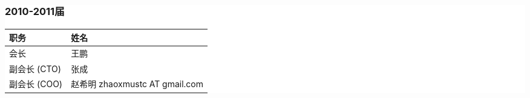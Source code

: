 ### 2010-2011届

| 职务         | 姓名                           |
| :----------- | :----------------------------- |
| 会长         | 王鹏                           |
| 副会长 (CTO) | 张成                           |
| 副会长 (COO) | 赵希明 zhaoxmustc AT gmail.com |
